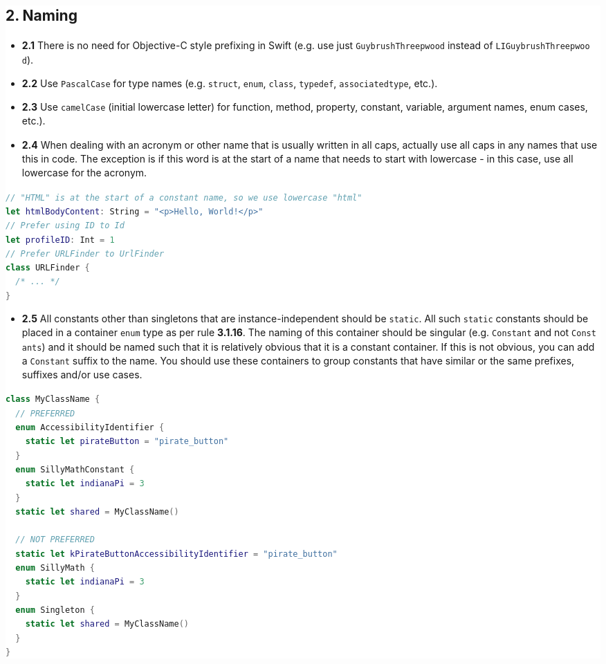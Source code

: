 ## 2. Naming

* **2.1** There is no need for Objective-C style prefixing in Swift (e.g. use just `GuybrushThreepwood` instead of `LIGuybrushThreepwood`).

* **2.2** Use `PascalCase` for type names (e.g. `struct`, `enum`, `class`, `typedef`, `associatedtype`, etc.).

* **2.3** Use `camelCase` (initial lowercase letter) for function, method, property, constant, variable, argument names, enum cases, etc.).

* **2.4** When dealing with an acronym or other name that is usually written in all caps, actually use all caps in any names that use this in code. The exception is if this word is at the start of a name that needs to start with lowercase - in this case, use all lowercase for the acronym.

```swift
// "HTML" is at the start of a constant name, so we use lowercase "html"
let htmlBodyContent: String = "<p>Hello, World!</p>"
// Prefer using ID to Id
let profileID: Int = 1
// Prefer URLFinder to UrlFinder
class URLFinder {
  /* ... */
}
```

* **2.5** All constants other than singletons that are instance-independent should be `static`. All such `static` constants should be placed in a container `enum` type as per rule **3.1.16**. The naming of this container should be singular (e.g. `Constant` and not `Constants`) and it should be named such that it is relatively obvious that it is a constant container. If this is not obvious, you can add a `Constant` suffix to the name. You should use these containers to group constants that have similar or the same prefixes, suffixes and/or use cases.

```swift
class MyClassName {
  // PREFERRED
  enum AccessibilityIdentifier {
    static let pirateButton = "pirate_button"
  }
  enum SillyMathConstant {
    static let indianaPi = 3
  }
  static let shared = MyClassName()

  // NOT PREFERRED
  static let kPirateButtonAccessibilityIdentifier = "pirate_button"
  enum SillyMath {
    static let indianaPi = 3
  }
  enum Singleton {
    static let shared = MyClassName()
  }
}
```
